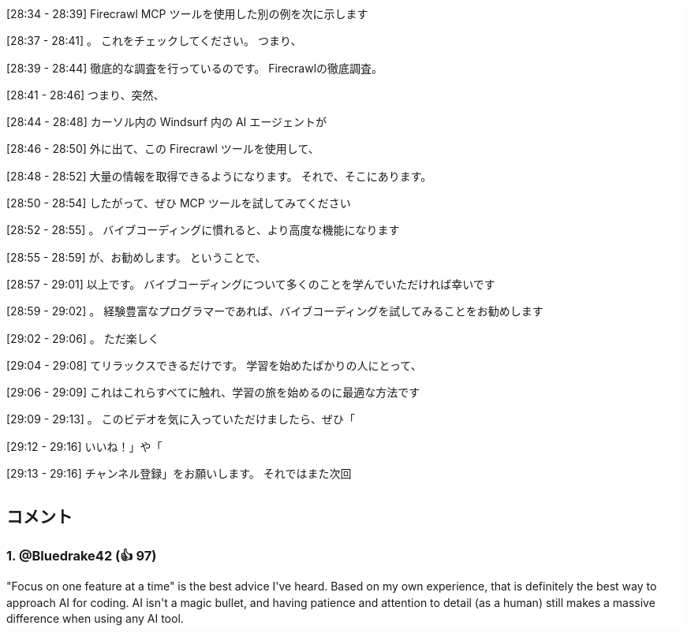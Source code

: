 [28:34 - 28:39]
Firecrawl MCP ツールを使用した別の例を次に示します

[28:37 - 28:41]
。 これをチェックしてください。 つまり、

[28:39 - 28:44]
徹底的な調査を行っているのです。  Firecrawlの徹底調査。

[28:41 - 28:46]
つまり、突然、

[28:44 - 28:48]
カーソル内の Windsurf 内の AI エージェントが

[28:46 - 28:50]
外に出て、この Firecrawl ツールを使用して、

[28:48 - 28:52]
大量の情報を取得できるようになります。 それで、そこにあります。

[28:50 - 28:54]
したがって、ぜひ MCP ツールを試してみてください

[28:52 - 28:55]
。 バイブコーディングに慣れると、より高度な機能になります

[28:55 - 28:59]
が、お勧めします。 ということで、

[28:57 - 29:01]
以上です。 バイブコーディングについて多くのことを学んでいただければ幸いです

[28:59 - 29:02]
。 経験豊富なプログラマーであれば、バイブコーディングを試してみることをお勧めします

[29:02 - 29:06]
。 ただ楽しく

[29:04 - 29:08]
てリラックスできるだけです。 学習を始めたばかりの人にとって、

[29:06 - 29:09]
これはこれらすべてに触れ、学習の旅を始めるのに最適な方法です

[29:09 - 29:13]
。 このビデオを気に入っていただけましたら、ぜひ「

[29:12 - 29:16]
いいね！」や「

[29:13 - 29:16]
チャンネル登録」をお願いします。 それではまた次回

## コメント

### 1. @Bluedrake42 (👍 97)
"Focus on one feature at a time" is the best advice I've heard. Based on my own experience, that is definitely the best way to approach AI for coding. AI isn't a magic bullet, and having patience and attention to detail (as a human) still makes a massive difference when using any AI tool.
